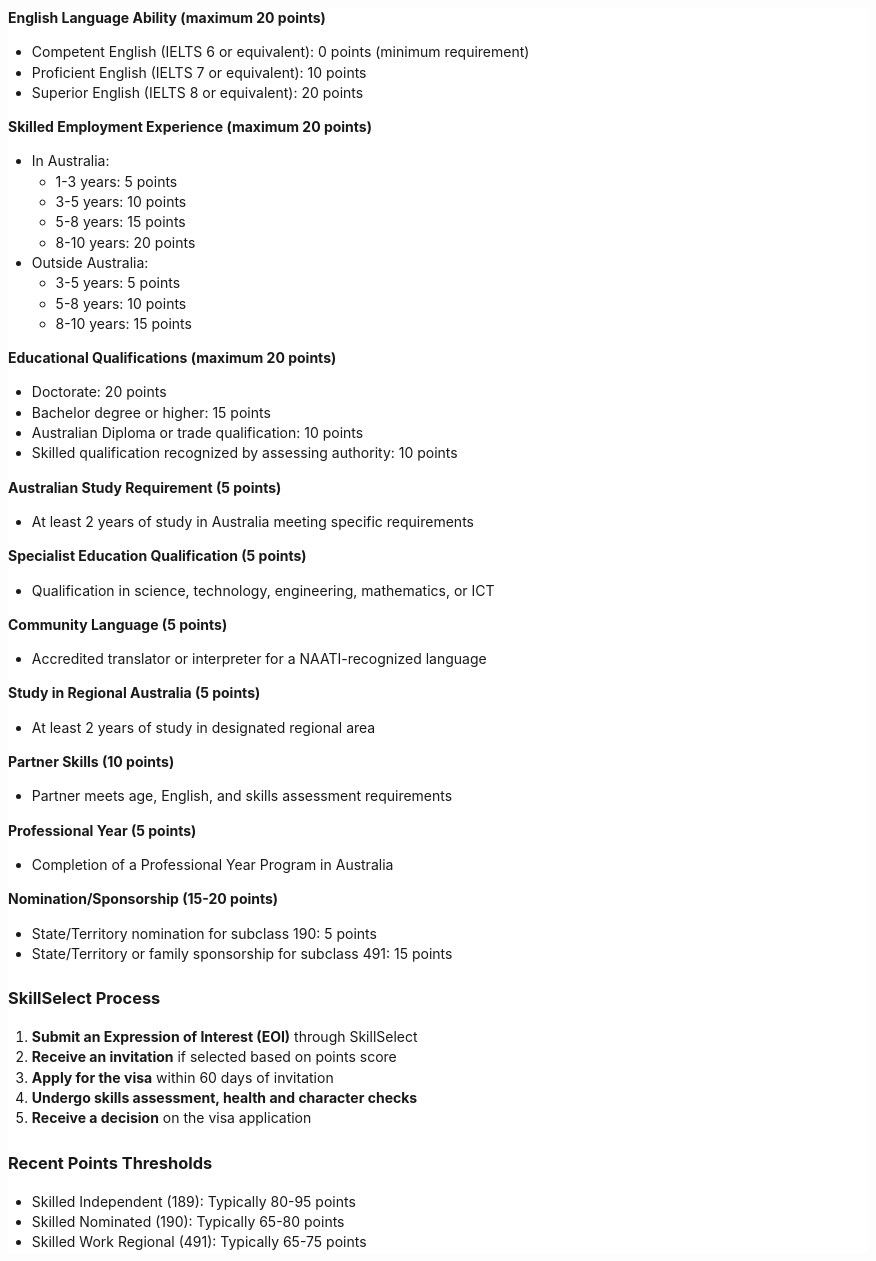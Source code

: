 **English Language Ability (maximum 20 points)**
- Competent English (IELTS 6 or equivalent): 0 points (minimum requirement)
- Proficient English (IELTS 7 or equivalent): 10 points
- Superior English (IELTS 8 or equivalent): 20 points

**Skilled Employment Experience (maximum 20 points)**
- In Australia:
  - 1-3 years: 5 points
  - 3-5 years: 10 points
  - 5-8 years: 15 points
  - 8-10 years: 20 points
- Outside Australia:
  - 3-5 years: 5 points
  - 5-8 years: 10 points
  - 8-10 years: 15 points

**Educational Qualifications (maximum 20 points)**
- Doctorate: 20 points
- Bachelor degree or higher: 15 points
- Australian Diploma or trade qualification: 10 points
- Skilled qualification recognized by assessing authority: 10 points

**Australian Study Requirement (5 points)**
- At least 2 years of study in Australia meeting specific requirements

**Specialist Education Qualification (5 points)**
- Qualification in science, technology, engineering, mathematics, or ICT

**Community Language (5 points)**
- Accredited translator or interpreter for a NAATI-recognized language

**Study in Regional Australia (5 points)**
- At least 2 years of study in designated regional area

**Partner Skills (10 points)**
- Partner meets age, English, and skills assessment requirements

**Professional Year (5 points)**
- Completion of a Professional Year Program in Australia

**Nomination/Sponsorship (15-20 points)**
- State/Territory nomination for subclass 190: 5 points
- State/Territory or family sponsorship for subclass 491: 15 points

### SkillSelect Process

1. **Submit an Expression of Interest (EOI)** through SkillSelect
2. **Receive an invitation** if selected based on points score
3. **Apply for the visa** within 60 days of invitation
4. **Undergo skills assessment, health and character checks**
5. **Receive a decision** on the visa application

### Recent Points Thresholds

- Skilled Independent (189): Typically 80-95 points
- Skilled Nominated (190): Typically 65-80 points
- Skilled Work Regional (491): Typically 65-75 points
